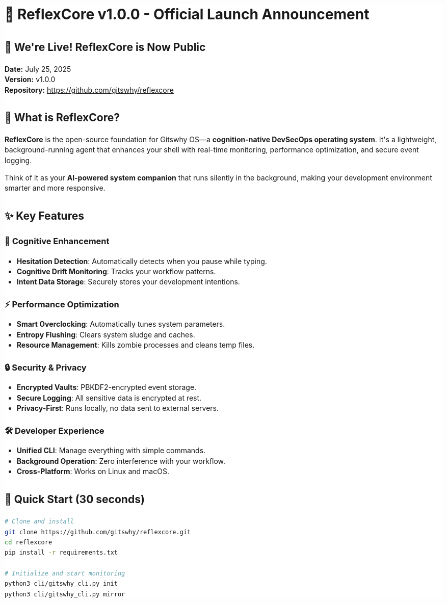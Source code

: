 # 🚀 ReflexCore v1.0.0 - Official Launch Announcement

## 🎉 We're Live! ReflexCore is Now Public

**Date:** July 25, 2025  
**Version:** v1.0.0  
**Repository:** https://github.com/gitswhy/reflexcore

## 🌟 What is ReflexCore?

**ReflexCore** is the open-source foundation for Gitswhy OS—a **cognition-native DevSecOps operating system**. It's a lightweight, background-running agent that enhances your shell with real-time monitoring, performance optimization, and secure event logging.

Think of it as your **AI-powered system companion** that runs silently in the background, making your development environment smarter and more responsive.

## ✨ Key Features

### 🧠 **Cognitive Enhancement**
- **Hesitation Detection**: Automatically detects when you pause while typing.
- **Cognitive Drift Monitoring**: Tracks your workflow patterns.
- **Intent Data Storage**: Securely stores your development intentions.

### ⚡ **Performance Optimization**
- **Smart Overclocking**: Automatically tunes system parameters.
- **Entropy Flushing**: Clears system sludge and caches.
- **Resource Management**: Kills zombie processes and cleans temp files.

### 🔒 **Security & Privacy**
- **Encrypted Vaults**: PBKDF2-encrypted event storage.
- **Secure Logging**: All sensitive data is encrypted at rest.
- **Privacy-First**: Runs locally, no data sent to external servers.

### 🛠️ **Developer Experience**
- **Unified CLI**: Manage everything with simple commands.
- **Background Operation**: Zero interference with your workflow.
- **Cross-Platform**: Works on Linux and macOS.

## 🚀 Quick Start (30 seconds)

```bash
# Clone and install
git clone https://github.com/gitswhy/reflexcore.git
cd reflexcore
pip install -r requirements.txt

# Initialize and start monitoring
python3 cli/gitswhy_cli.py init
python3 cli/gitswhy_cli.py mirror
```
